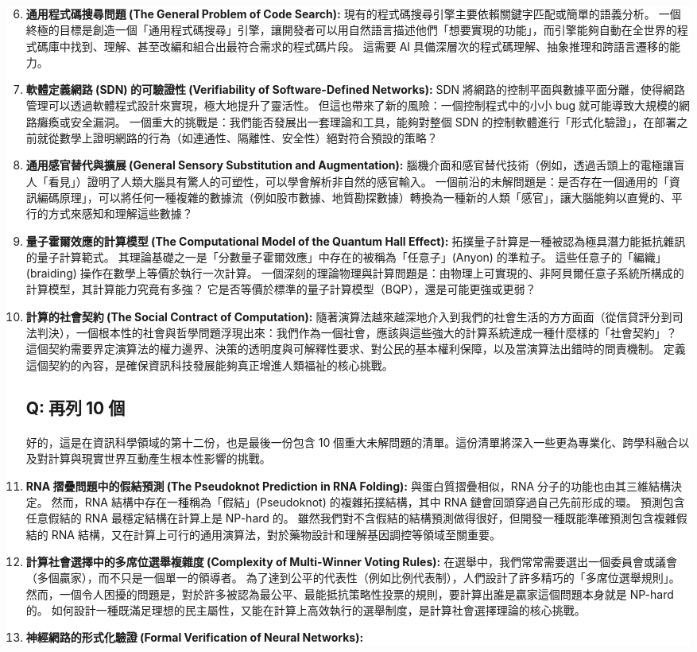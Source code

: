 6.  **通用程式碼搜尋問題 (The General Problem of Code Search):**
    現有的程式碼搜尋引擎主要依賴關鍵字匹配或簡單的語義分析。 一個終極的目標是創造一個「通用程式碼搜尋」引擎，讓開發者可以用自然語言描述他們「想要實現的功能」，而引擎能夠自動在全世界的程式碼庫中找到、理解、甚至改編和組合出最符合需求的程式碼片段。 這需要 AI 具備深層次的程式碼理解、抽象推理和跨語言遷移的能力。

7.  **軟體定義網路 (SDN) 的可驗證性 (Verifiability of Software-Defined Networks):**
    SDN 將網路的控制平面與數據平面分離，使得網路管理可以透過軟體程式設計來實現，極大地提升了靈活性。 但這也帶來了新的風險：一個控制程式中的小小 bug 就可能導致大規模的網路癱瘓或安全漏洞。 一個重大的挑戰是：我們能否發展出一套理論和工具，能夠對整個 SDN 的控制軟體進行「形式化驗證」，在部署之前就從數學上證明網路的行為（如連通性、隔離性、安全性）絕對符合預設的策略？

8.  **通用感官替代與擴展 (General Sensory Substitution and Augmentation):**
    腦機介面和感官替代技術（例如，透過舌頭上的電極讓盲人「看見」）證明了人類大腦具有驚人的可塑性，可以學會解析非自然的感官輸入。 一個前沿的未解問題是：是否存在一個通用的「資訊編碼原理」，可以將任何一種複雜的數據流（例如股市數據、地質勘探數據）轉換為一種新的人類「感官」，讓大腦能夠以直覺的、平行的方式來感知和理解這些數據？

9.  **量子霍爾效應的計算模型 (The Computational Model of the Quantum Hall Effect):**
    拓撲量子計算是一種被認為極具潛力能抵抗雜訊的量子計算範式。 其理論基礎之一是「分數量子霍爾效應」中存在的被稱為「任意子」(Anyon) 的準粒子。 這些任意子的「編織」(braiding) 操作在數學上等價於執行一次計算。 一個深刻的理論物理與計算問題是：由物理上可實現的、非阿貝爾任意子系統所構成的計算模型，其計算能力究竟有多強？ 它是否等價於標準的量子計算模型（BQP），還是可能更強或更弱？

10. **計算的社會契約 (The Social Contract of Computation):**
    隨著演算法越來越深地介入到我們的社會生活的方方面面（從信貸評分到司法判決），一個根本性的社會與哲學問題浮現出來：我們作為一個社會，應該與這些強大的計算系統達成一種什麼樣的「社會契約」？ 這個契約需要界定演算法的權力邊界、決策的透明度與可解釋性要求、對公民的基本權利保障，以及當演算法出錯時的問責機制。 定義這個契約的內容，是確保資訊科技發展能夠真正增進人類福祉的核心挑戰。

    ## Q: 再列 10 個

    好的，這是在資訊科學領域的第十二份，也是最後一份包含 10 個重大未解問題的清單。這份清單將深入一些更為專業化、跨學科融合以及對計算與現實世界互動產生根本性影響的挑戰。

1.  **RNA 摺疊問題中的假結預測 (The Pseudoknot Prediction in RNA Folding):**
    與蛋白質摺疊相似，RNA 分子的功能也由其三維結構決定。 然而，RNA 結構中存在一種稱為「假結」(Pseudoknot) 的複雜拓撲結構，其中 RNA 鏈會回頭穿過自己先前形成的環。 預測包含任意假結的 RNA 最穩定結構在計算上是 NP-hard 的。 雖然我們對不含假結的結構預測做得很好，但開發一種既能準確預測包含複雜假結的 RNA 結構，又在計算上可行的通用演算法，對於藥物設計和理解基因調控等領域至關重要。

2.  **計算社會選擇中的多席位選舉複雜度 (Complexity of Multi-Winner Voting Rules):**
    在選舉中，我們常常需要選出一個委員會或議會（多個贏家），而不只是一個單一的領導者。 為了達到公平的代表性（例如比例代表制），人們設計了許多精巧的「多席位選舉規則」。 然而，一個令人困擾的問題是，對於許多被認為最公平、最能抵抗策略性投票的規則，要計算出誰是贏家這個問題本身就是 NP-hard 的。 如何設計一種既滿足理想的民主屬性，又能在計算上高效執行的選舉制度，是計算社會選擇理論的核心挑戰。

3.  **神經網路的形式化驗證 (Formal Verification of Neural Networks):**
